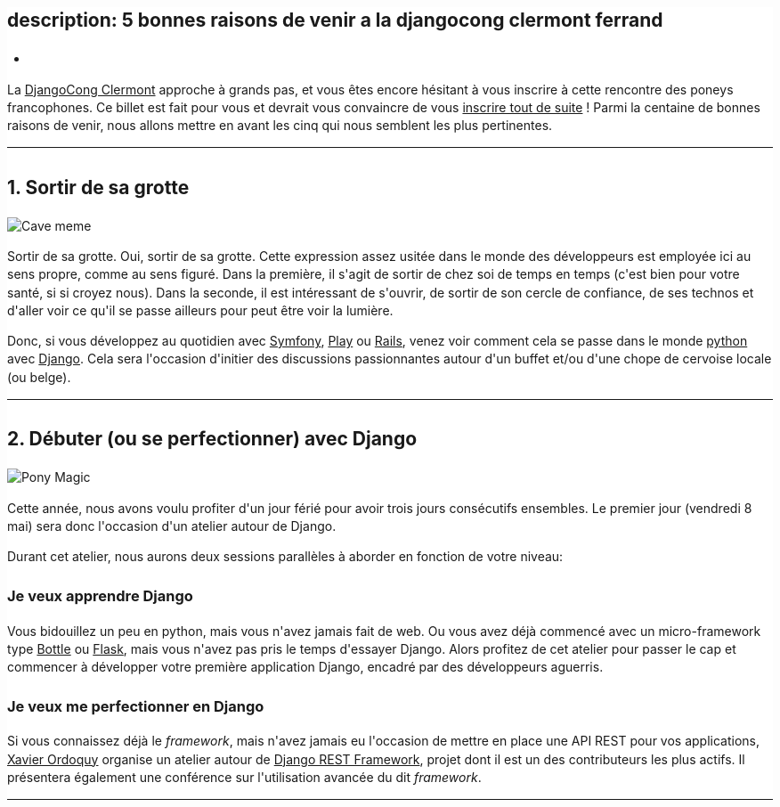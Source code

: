 description: 5 bonnes raisons de venir a la djangocong clermont ferrand
---
-

La [DjangoCong Clermont](http://rencontres.django-fr.org/2015/) approche à grands pas, et vous êtes encore hésitant à vous inscrire à cette rencontre des poneys francophones. Ce billet est fait pour vous et devrait vous convaincre de vous [inscrire tout de suite](https://www.weezevent.com/widget_billeterie.php?id_evenement=105202&code=64013&color_primary=00AEEF) ! Parmi la centaine de bonnes raisons de venir, nous allons mettre en avant les cinq qui nous semblent les plus pertinentes.

---

## 1. Sortir de sa grotte

![Cave meme](http://i.imgur.com/r8TxENl.jpg)

Sortir de sa grotte. Oui, sortir de sa grotte. Cette expression assez usitée dans le monde des développeurs est employée ici au sens propre, comme au sens figuré. Dans la première, il s'agit de sortir de chez soi de temps en temps (c'est bien pour votre santé, si si croyez nous). Dans la seconde, il est intéressant de s'ouvrir, de sortir de son cercle de confiance, de ses technos et d'aller voir ce qu'il se passe ailleurs pour peut être voir la lumière.

Donc, si vous développez au quotidien avec [Symfony](http://symfony.com/), [Play](https://www.playframework.com/) ou [Rails](http://rubyonrails.org/), venez voir comment cela se passe dans le monde [python](https://www.python.org/) avec [Django](https://www.djangoproject.com/). Cela sera l'occasion d'initier des discussions passionnantes autour d'un buffet et/ou d'une chope de cervoise locale (ou belge).

---

## 2. Débuter (ou se perfectionner) avec Django

![Pony Magic](http://happygiraffe.net/blog/wp-content/uploads/2008/09/pony-magic.png)

Cette année, nous avons voulu profiter d'un jour férié pour avoir trois jours consécutifs ensembles. Le premier jour (vendredi 8 mai) sera donc l'occasion d'un atelier autour de Django.

Durant cet atelier, nous aurons deux sessions parallèles à aborder en fonction de votre niveau:

### Je veux apprendre Django

Vous bidouillez un peu en python, mais vous n'avez jamais fait de web. Ou vous avez déjà commencé avec un micro-framework type [Bottle](http://bottlepy.org) ou [Flask](http://flask.pocoo.org), mais vous n'avez pas pris le temps d'essayer Django. Alors profitez de cet atelier pour passer le cap et commencer à développer votre première application Django, encadré par des développeurs aguerris.

### Je veux me perfectionner en Django

Si vous connaissez déjà le *framework*, mais n'avez jamais eu l'occasion de mettre en place une API REST pour vos applications, [Xavier Ordoquy](https://twitter.com/linovia_net) organise un atelier autour de [Django REST Framework](http://www.django-rest-framework.org/), projet dont il est un des contributeurs les plus actifs. Il présentera également une conférence sur l'utilisation avancée du dit *framework*.

---